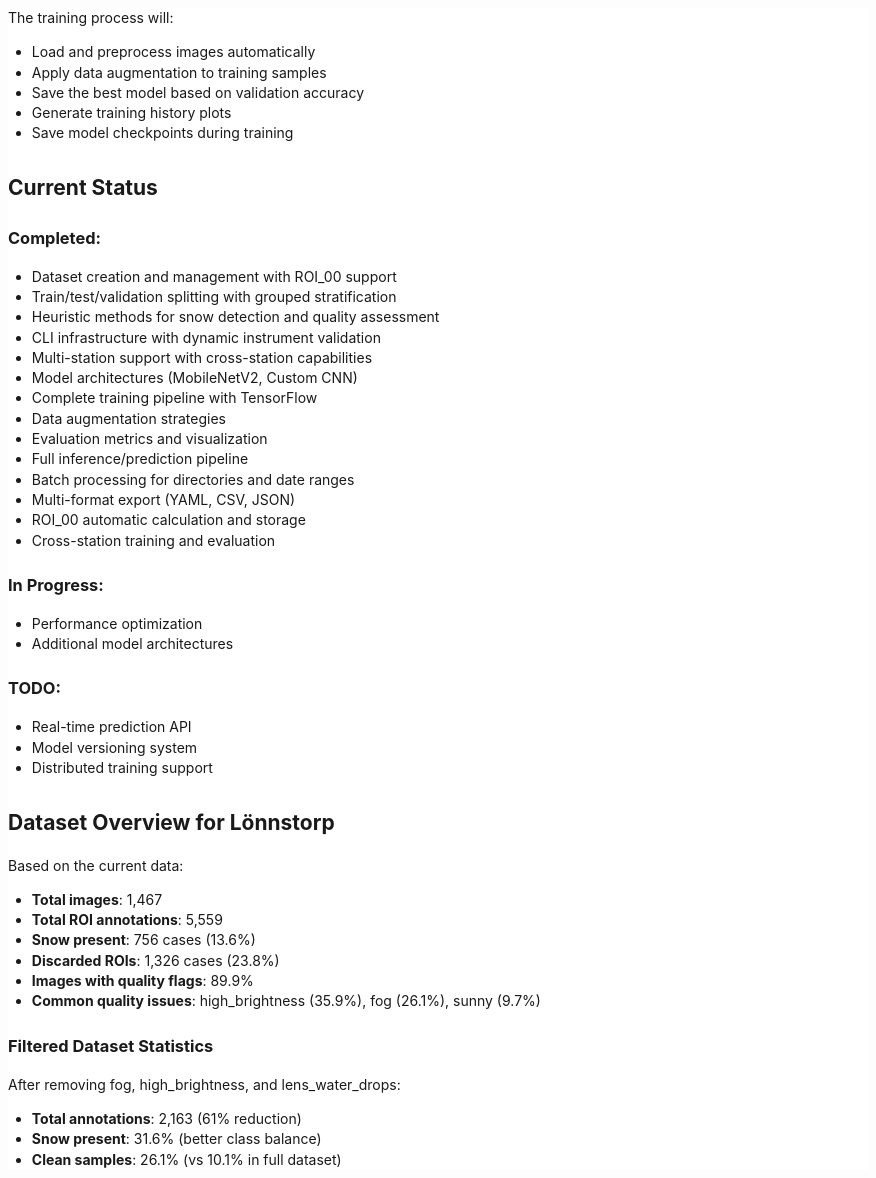 The training process will:
- Load and preprocess images automatically
- Apply data augmentation to training samples
- Save the best model based on validation accuracy
- Generate training history plots
- Save model checkpoints during training

## Current Status

### Completed:
- Dataset creation and management with ROI_00 support
- Train/test/validation splitting with grouped stratification
- Heuristic methods for snow detection and quality assessment
- CLI infrastructure with dynamic instrument validation
- Multi-station support with cross-station capabilities
- Model architectures (MobileNetV2, Custom CNN)
- Complete training pipeline with TensorFlow
- Data augmentation strategies
- Evaluation metrics and visualization
- Full inference/prediction pipeline
- Batch processing for directories and date ranges
- Multi-format export (YAML, CSV, JSON)
- ROI_00 automatic calculation and storage
- Cross-station training and evaluation

### In Progress:
- Performance optimization
- Additional model architectures

### TODO:
- Real-time prediction API
- Model versioning system
- Distributed training support

## Dataset Overview for Lönnstorp

Based on the current data:
- **Total images**: 1,467
- **Total ROI annotations**: 5,559
- **Snow present**: 756 cases (13.6%)
- **Discarded ROIs**: 1,326 cases (23.8%)
- **Images with quality flags**: 89.9%
- **Common quality issues**: high_brightness (35.9%), fog (26.1%), sunny (9.7%)

### Filtered Dataset Statistics
After removing fog, high_brightness, and lens_water_drops:
- **Total annotations**: 2,163 (61% reduction)
- **Snow present**: 31.6% (better class balance)
- **Clean samples**: 26.1% (vs 10.1% in full dataset)
